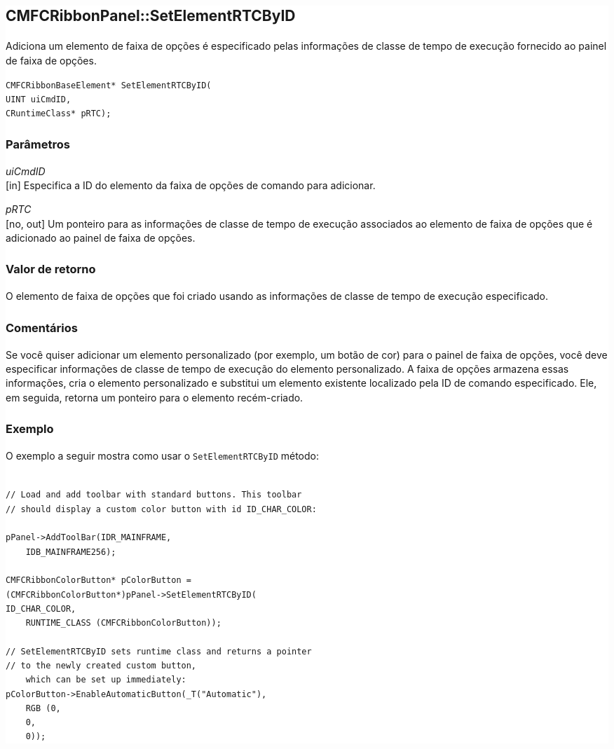 ##  <a name="setelementrtcbyid"></a>  CMFCRibbonPanel::SetElementRTCByID

Adiciona um elemento de faixa de opções é especificado pelas informações de classe de tempo de execução fornecido ao painel de faixa de opções.

```
CMFCRibbonBaseElement* SetElementRTCByID(
UINT uiCmdID,
CRuntimeClass* pRTC);
```

### <a name="parameters"></a>Parâmetros

*uiCmdID*<br/>
[in] Especifica a ID do elemento da faixa de opções de comando para adicionar.

*pRTC*<br/>
[no, out] Um ponteiro para as informações de classe de tempo de execução associados ao elemento de faixa de opções que é adicionado ao painel de faixa de opções.

### <a name="return-value"></a>Valor de retorno

O elemento de faixa de opções que foi criado usando as informações de classe de tempo de execução especificado.

### <a name="remarks"></a>Comentários

Se você quiser adicionar um elemento personalizado (por exemplo, um botão de cor) para o painel de faixa de opções, você deve especificar informações de classe de tempo de execução do elemento personalizado. A faixa de opções armazena essas informações, cria o elemento personalizado e substitui um elemento existente localizado pela ID de comando especificado. Ele, em seguida, retorna um ponteiro para o elemento recém-criado.

### <a name="example"></a>Exemplo

O exemplo a seguir mostra como usar o `SetElementRTCByID` método:

```

// Load and add toolbar with standard buttons. This toolbar
// should display a custom color button with id ID_CHAR_COLOR:

pPanel->AddToolBar(IDR_MAINFRAME,
    IDB_MAINFRAME256);

CMFCRibbonColorButton* pColorButton =
(CMFCRibbonColorButton*)pPanel->SetElementRTCByID(
ID_CHAR_COLOR,
    RUNTIME_CLASS (CMFCRibbonColorButton));

// SetElementRTCByID sets runtime class and returns a pointer
// to the newly created custom button,
    which can be set up immediately:
pColorButton->EnableAutomaticButton(_T("Automatic"),
    RGB (0,
    0,
    0));
```
